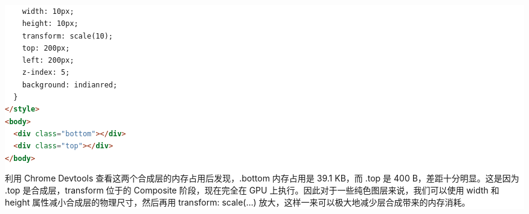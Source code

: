   ```html
      width: 10px;
      height: 10px;
      transform: scale(10);
      top: 200px;
      left: 200px;
      z-index: 5;
      background: indianred;
    }
  </style>
  <body>
    <div class="bottom"></div>
    <div class="top"></div>
  </body>
  ```

  利用 Chrome Devtools 查看这两个合成层的内存占用后发现，.bottom 内存占用是 39.1 KB，而 .top 是 400 B，差距十分明显。这是因为 .top 是合成层，transform 位于的 Composite 阶段，现在完全在 GPU 上执行。因此对于一些纯色图层来说，我们可以使用 width 和 height 属性减小合成层的物理尺寸，然后再用 transform: scale(…) 放大，这样一来可以极大地减少层合成带来的内存消耗。